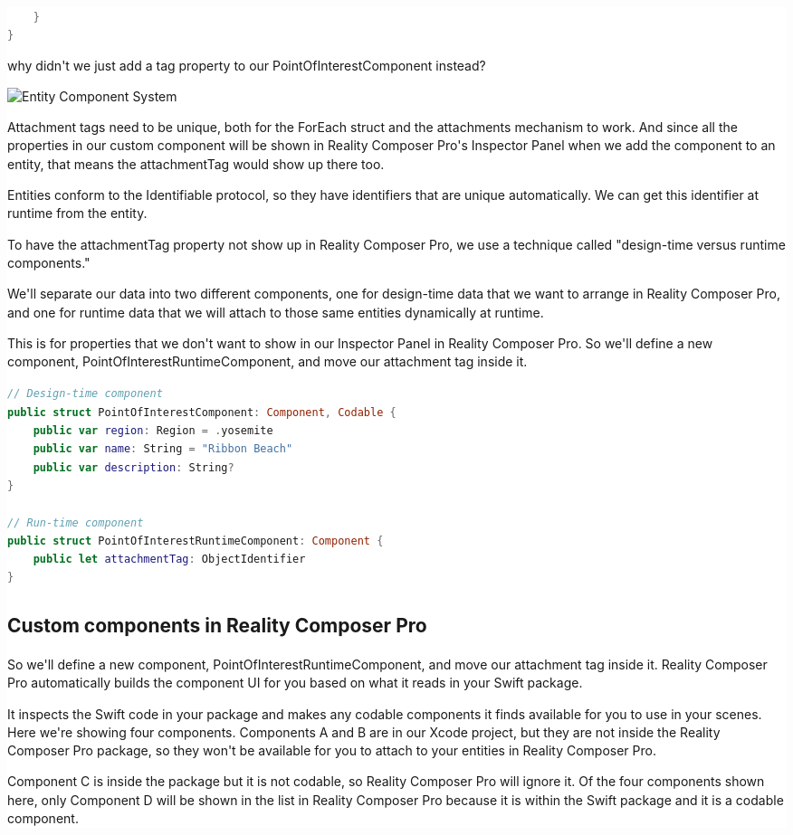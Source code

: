 ```swift
	}
}
```

why didn't we just add a tag property to our PointOfInterestComponent instead?

![Entity Component System][component28]  

[component28]: WWDC23-10273-component28

Attachment tags need to be unique, both for the ForEach struct and the attachments mechanism to work. And since all the properties in our custom component will be shown in Reality Composer Pro's Inspector Panel when we add the component to an entity, that means the attachmentTag would show up there too. 

Entities conform to the Identifiable protocol, so they have identifiers that are unique automatically. We can get this identifier at runtime from the entity.

To have the attachmentTag property not show up in Reality Composer Pro, we use a technique called "design-time versus runtime components." 

We'll separate our data into two different components, one for design-time data that we want to arrange in Reality Composer Pro, and one for runtime data that we will attach to those same entities dynamically at runtime. 

This is for properties that we don't want to show in our Inspector Panel in Reality Composer Pro. So we'll define a new component, PointOfInterestRuntimeComponent, and move our attachment tag inside it.

```swift
// Design-time component
public struct PointOfInterestComponent: Component, Codable {
	public var region: Region = .yosemite
	public var name: String = "Ribbon Beach"
	public var description: String?
}

// Run-time component
public struct PointOfInterestRuntimeComponent: Component {
	public let attachmentTag: ObjectIdentifier
}
```

## Custom components in Reality Composer Pro
So we'll define a new component, PointOfInterestRuntimeComponent, and move our attachment tag inside it. Reality Composer Pro automatically builds the component UI for you based on what it reads in your Swift package. 

It inspects the Swift code in your package and makes any codable components it finds available for you to use in your scenes. Here we're showing four components. Components A and B are in our Xcode project, but they are not inside the Reality Composer Pro package, so they won't be available for you to attach to your entities in Reality Composer Pro. 

Component C is inside the package but it is not codable, so Reality Composer Pro will ignore it. Of the four components shown here, only Component D will be shown in the list in Reality Composer Pro because it is within the Swift package and it is a codable component. 


[composer]: WWDC23-10273-composer
[Yosemite]: WWDC23-10273-yosemite
[Catalina]: WWDC23-10273-catalina
[dioramaAssembled]: WWDC23-10273-dioramaAssembled
[Anatomy]: WWDC23-10273-anatomy
[Anatomy2]: WWDC23-10273-anatomy2
[ecs]: WWDC23-10273-ecs
[component]: WWDC23-10273-component
[component2]: WWDC23-10273-component2
[component3]: WWDC23-10273-component3
[component4]: WWDC23-10273-component4
[component5]: WWDC23-10273-component5
[component6]: WWDC23-10273-component6
[component7]: WWDC23-10273-component7
[component8]: WWDC23-10273-component8
[component9]: WWDC23-10273-component9
[component10]: WWDC23-10273-component10
[component11]: WWDC23-10273-component11
[component12]: WWDC23-10273-component12
[component13]: WWDC23-10273-component13
[component14]: WWDC23-10273-component14
[component15]: WWDC23-10273-component15
[component16]: WWDC23-10273-component16
[component17]: WWDC23-10273-component17
[component18]: WWDC23-10273-component18
[component19]: WWDC23-10273-component19
[component21]: WWDC23-10273-component21
[component22]: WWDC23-10273-component22
[component23]: WWDC23-10273-component23
[component24]: WWDC23-10273-component24
[component25]: WWDC23-10273-component25
[component26]: WWDC23-10273-component26
[component27]: WWDC23-10273-component27
[component29]: WWDC23-10273-component29
[component30]: WWDC23-10273-component30
[audio]: WWDC23-10273-audio
[audio2]: WWDC23-10273-audio2
[materials]: WWDC23-10273-materials
[materials2]: WWDC23-10273-materials2
[audio3]: WWDC23-10273-audio3